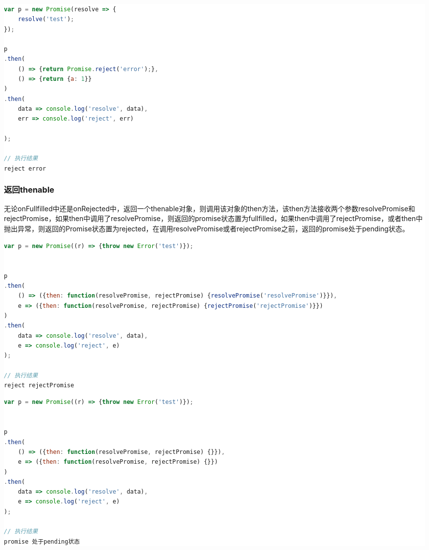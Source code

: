 ```js
var p = new Promise(resolve => {
    resolve('test');
});

p
.then(
    () => {return Promise.reject('error');},
    () => {return {a: 1}}
)
.then(
    data => console.log('resolve', data),
    err => console.log('reject', err)
    
);

// 执行结果
reject error
```

### 返回thenable
无论onFullfilled中还是onRejected中，返回一个thenable对象，则调用该对象的then方法，该then方法接收两个参数resolvePromise和rejectPromise，如果then中调用了resolvePromise，则返回的promise状态置为fullfilled，如果then中调用了rejectPromise，或者then中抛出异常，则返回的Promise状态置为rejected，在调用resolvePromise或者rejectPromise之前，返回的promise处于pending状态。

```js
var p = new Promise((r) => {throw new Error('test')});


p
.then(
    () => ({then: function(resolvePromise, rejectPromise) {resolvePromise('resolvePromise')}}),
    e => ({then: function(resolvePromise, rejectPromise) {rejectPromise('rejectPromise')}})
)
.then(
    data => console.log('resolve', data),
    e => console.log('reject', e)
);

// 执行结果
reject rejectPromise
```

```js
var p = new Promise((r) => {throw new Error('test')});


p
.then(
    () => ({then: function(resolvePromise, rejectPromise) {}}),
    e => ({then: function(resolvePromise, rejectPromise) {}})
)
.then(
    data => console.log('resolve', data),
    e => console.log('reject', e)
);

// 执行结果
promise 处于pending状态
```
